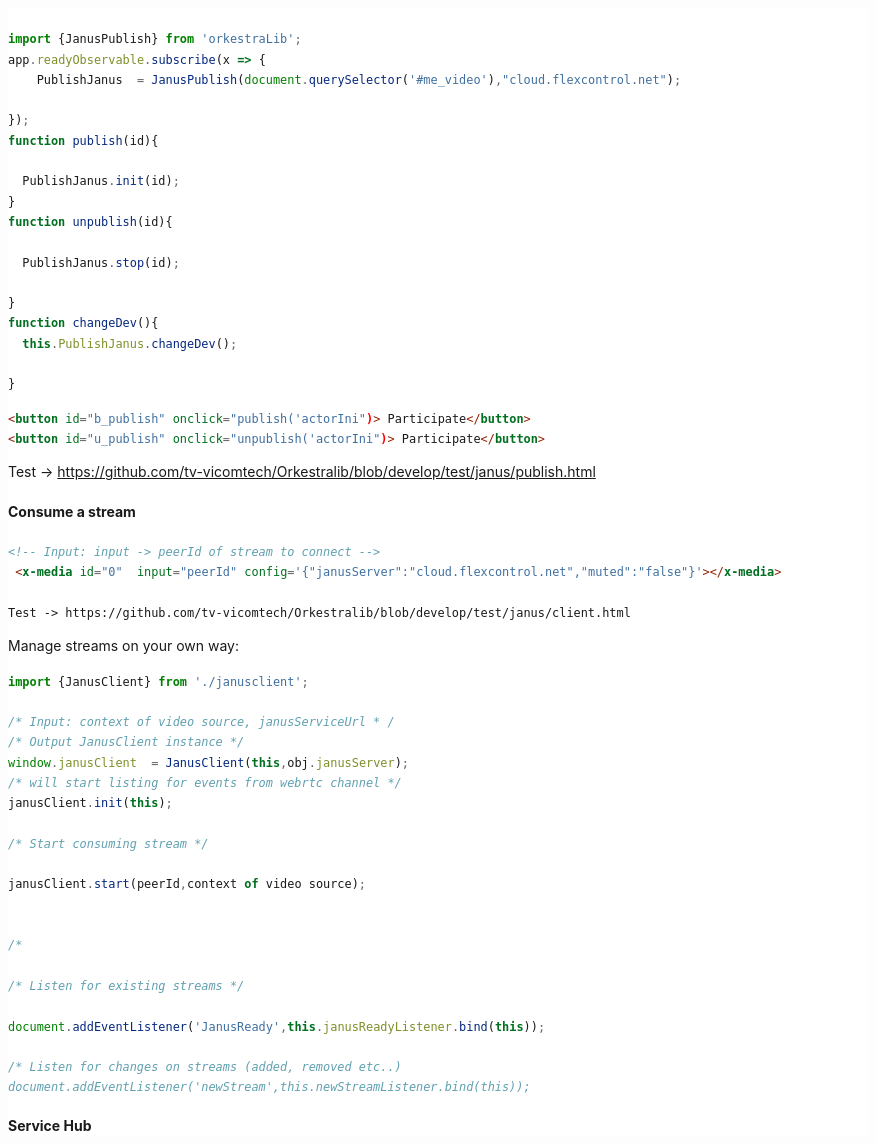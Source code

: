 ```js

import {JanusPublish} from 'orkestraLib';
app.readyObservable.subscribe(x => {
    PublishJanus  = JanusPublish(document.querySelector('#me_video'),"cloud.flexcontrol.net");
    
});
function publish(id){

  PublishJanus.init(id);
}
function unpublish(id){

  PublishJanus.stop(id);

}
function changeDev(){
  this.PublishJanus.changeDev();

}
```
```html
<button id="b_publish" onclick="publish('actorIni")> Participate</button>
<button id="u_publish" onclick="unpublish('actorIni")> Participate</button>
```
Test -> https://github.com/tv-vicomtech/Orkestralib/blob/develop/test/janus/publish.html
#### Consume a stream

```html
<!-- Input: input -> peerId of stream to connect -->
 <x-media id="0"  input="peerId" config='{"janusServer":"cloud.flexcontrol.net","muted":"false"}'></x-media>

Test -> https://github.com/tv-vicomtech/Orkestralib/blob/develop/test/janus/client.html

```
Manage streams on your own way:

```js
import {JanusClient} from './janusclient';

/* Input: context of video source, janusServiceUrl * /
/* Output JanusClient instance */
window.janusClient  = JanusClient(this,obj.janusServer);
/* will start listing for events from webrtc channel */
janusClient.init(this);

/* Start consuming stream */

janusClient.start(peerId,context of video source);


/* 

/* Listen for existing streams */

document.addEventListener('JanusReady',this.janusReadyListener.bind(this));

/* Listen for changes on streams (added, removed etc..)
document.addEventListener('newStream',this.newStreamListener.bind(this));

```
#### Service Hub
